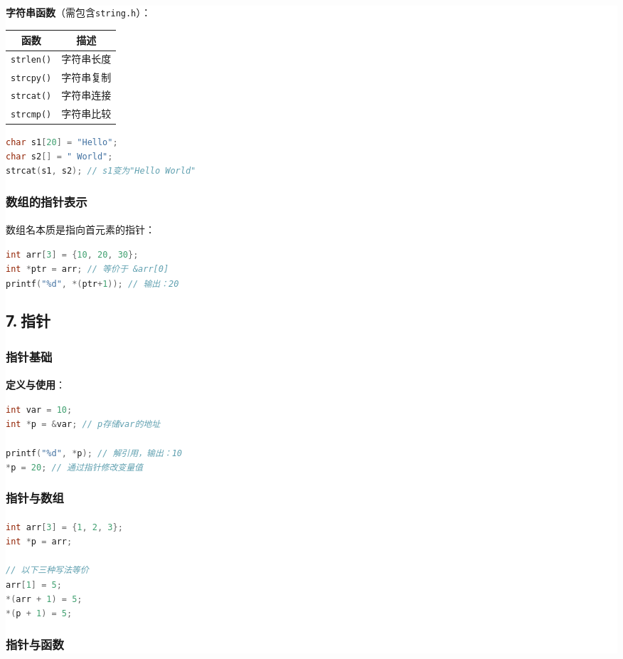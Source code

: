 **字符串函数**（需包含`string.h`）：

| 函数 | 描述 |
|------|------|
| `strlen()` | 字符串长度 |
| `strcpy()` | 字符串复制 |
| `strcat()` | 字符串连接 |
| `strcmp()` | 字符串比较 |

```c
char s1[20] = "Hello";
char s2[] = " World";
strcat(s1, s2); // s1变为"Hello World"
```

### 数组的指针表示

数组名本质是指向首元素的指针：

```c
int arr[3] = {10, 20, 30};
int *ptr = arr; // 等价于 &arr[0]
printf("%d", *(ptr+1)); // 输出：20
```

## 7. 指针

### 指针基础

**定义与使用**：

```c
int var = 10;
int *p = &var; // p存储var的地址

printf("%d", *p); // 解引用，输出：10
*p = 20; // 通过指针修改变量值
```

### 指针与数组

```c
int arr[3] = {1, 2, 3};
int *p = arr;

// 以下三种写法等价
arr[1] = 5;
*(arr + 1) = 5;
*(p + 1) = 5;
```

### 指针与函数
